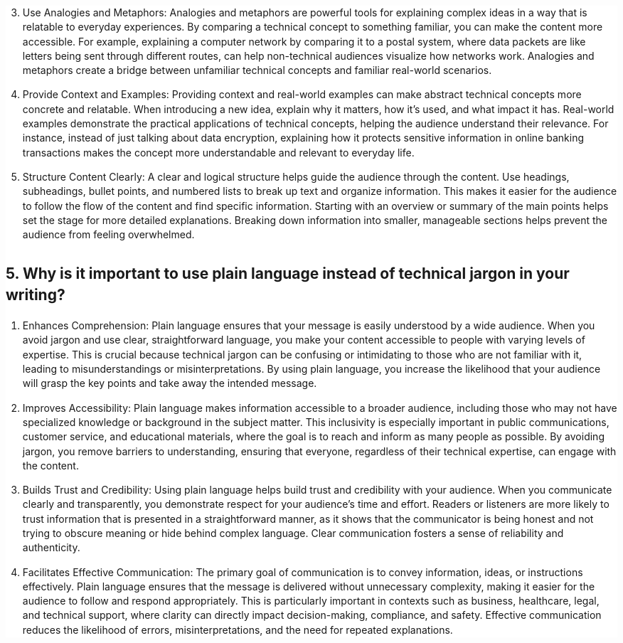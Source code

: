 3. Use Analogies and Metaphors:
Analogies and metaphors are powerful tools for explaining complex ideas in a way that is relatable to everyday experiences. By comparing a technical concept to something familiar, you can make the content more accessible. For example, explaining a computer network by comparing it to a postal system, where data packets are like letters being sent through different routes, can help non-technical audiences visualize how networks work. Analogies and metaphors create a bridge between unfamiliar technical concepts and familiar real-world scenarios.

4. Provide Context and Examples:
Providing context and real-world examples can make abstract technical concepts more concrete and relatable. When introducing a new idea, explain why it matters, how it’s used, and what impact it has. Real-world examples demonstrate the practical applications of technical concepts, helping the audience understand their relevance. For instance, instead of just talking about data encryption, explaining how it protects sensitive information in online banking transactions makes the concept more understandable and relevant to everyday life.

5. Structure Content Clearly:
A clear and logical structure helps guide the audience through the content. Use headings, subheadings, bullet points, and numbered lists to break up text and organize information. This makes it easier for the audience to follow the flow of the content and find specific information. Starting with an overview or summary of the main points helps set the stage for more detailed explanations. Breaking down information into smaller, manageable sections helps prevent the audience from feeling overwhelmed.

## 5. Why is it important to use plain language instead of technical jargon in your writing?
1. Enhances Comprehension:
Plain language ensures that your message is easily understood by a wide audience. When you avoid jargon and use clear, straightforward language, you make your content accessible to people with varying levels of expertise. This is crucial because technical jargon can be confusing or intimidating to those who are not familiar with it, leading to misunderstandings or misinterpretations. By using plain language, you increase the likelihood that your audience will grasp the key points and take away the intended message.

2. Improves Accessibility:
Plain language makes information accessible to a broader audience, including those who may not have specialized knowledge or background in the subject matter. This inclusivity is especially important in public communications, customer service, and educational materials, where the goal is to reach and inform as many people as possible. By avoiding jargon, you remove barriers to understanding, ensuring that everyone, regardless of their technical expertise, can engage with the content.

3. Builds Trust and Credibility:
Using plain language helps build trust and credibility with your audience. When you communicate clearly and transparently, you demonstrate respect for your audience’s time and effort. Readers or listeners are more likely to trust information that is presented in a straightforward manner, as it shows that the communicator is being honest and not trying to obscure meaning or hide behind complex language. Clear communication fosters a sense of reliability and authenticity.

4. Facilitates Effective Communication:
The primary goal of communication is to convey information, ideas, or instructions effectively. Plain language ensures that the message is delivered without unnecessary complexity, making it easier for the audience to follow and respond appropriately. This is particularly important in contexts such as business, healthcare, legal, and technical support, where clarity can directly impact decision-making, compliance, and safety. Effective communication reduces the likelihood of errors, misinterpretations, and the need for repeated explanations.
